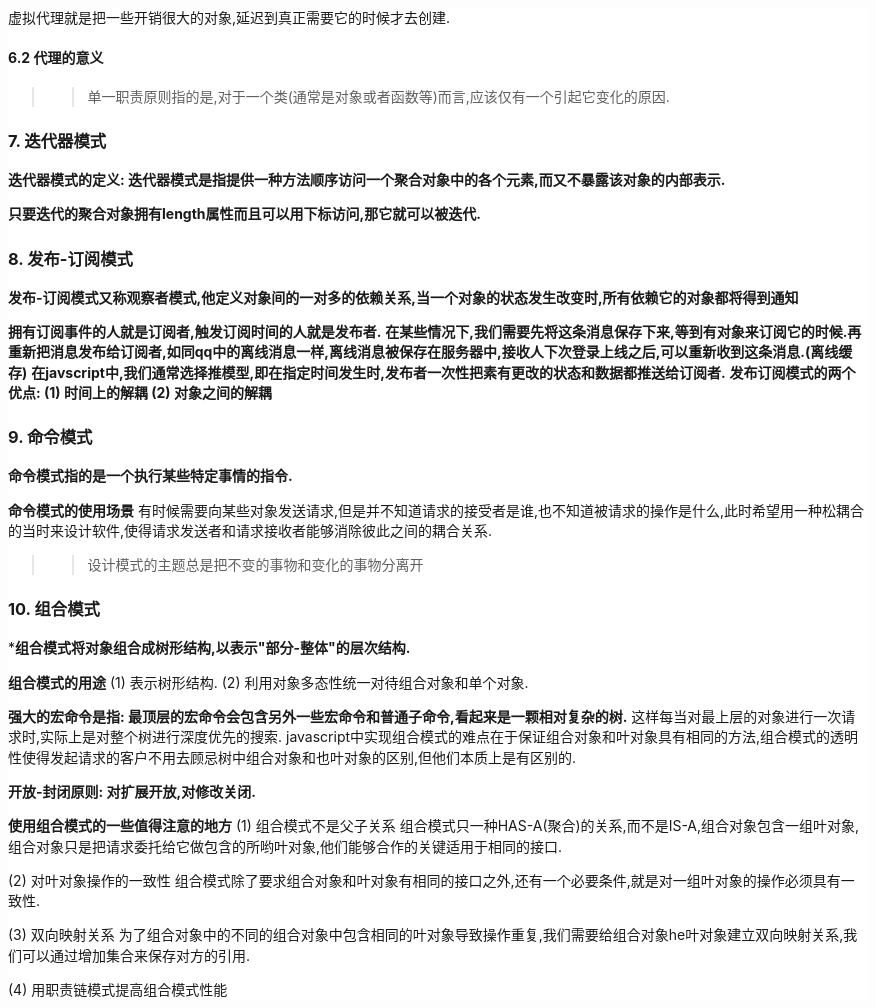 虚拟代理就是把一些开销很大的对象,延迟到真正需要它的时候才去创建.

#### 6.2 代理的意义
>> 单一职责原则指的是,对于一个类(通常是对象或者函数等)而言,应该仅有一个引起它变化的原因.
### 7. 迭代器模式

**迭代器模式的定义: 迭代器模式是指提供一种方法顺序访问一个聚合对象中的各个元素,而又不暴露该对象的内部表示.**

**只要迭代的聚合对象拥有length属性而且可以用下标访问,那它就可以被迭代.**



### 8. 发布-订阅模式

**发布-订阅模式又称观察者模式,他定义对象间的一对多的依赖关系,当一个对象的状态发生改变时,所有依赖它的对象都将得到通知**

**拥有订阅事件的人就是订阅者,触发订阅时间的人就是发布者.**
**在某些情况下,我们需要先将这条消息保存下来,等到有对象来订阅它的时候.再重新把消息发布给订阅者,如同qq中的离线消息一样,离线消息被保存在服务器中,接收人下次登录上线之后,可以重新收到这条消息.(离线缓存)**
**在javscript中,我们通常选择推模型,即在指定时间发生时,发布者一次性把素有更改的状态和数据都推送给订阅者.**
**发布订阅模式的两个优点: (1) 时间上的解耦 (2) 对象之间的解耦**


### 9. 命令模式

**命令模式指的是一个执行某些特定事情的指令.**

**命令模式的使用场景**
有时候需要向某些对象发送请求,但是并不知道请求的接受者是谁,也不知道被请求的操作是什么,此时希望用一种松耦合的当时来设计软件,使得请求发送者和请求接收者能够消除彼此之间的耦合关系.

>> 设计模式的主题总是把不变的事物和变化的事物分离开


### 10. 组合模式

***组合模式将对象组合成树形结构,以表示"部分-整体"的层次结构.**

**组合模式的用途**
(1) 表示树形结构.
(2) 利用对象多态性统一对待组合对象和单个对象.

**强大的宏命令是指: 最顶层的宏命令会包含另外一些宏命令和普通子命令,看起来是一颗相对复杂的树.**
这样每当对最上层的对象进行一次请求时,实际上是对整个树进行深度优先的搜索.
javascript中实现组合模式的难点在于保证组合对象和叶对象具有相同的方法,组合模式的透明性使得发起请求的客户不用去顾忌树中组合对象和也叶对象的区别,但他们本质上是有区别的.

**开放-封闭原则: 对扩展开放,对修改关闭.**

**使用组合模式的一些值得注意的地方**
(1) 组合模式不是父子关系
组合模式只一种HAS-A(聚合)的关系,而不是IS-A,组合对象包含一组叶对象,组合对象只是把请求委托给它做包含的所哟叶对象,他们能够合作的关键适用于相同的接口.

(2) 对叶对象操作的一致性
组合模式除了要求组合对象和叶对象有相同的接口之外,还有一个必要条件,就是对一组叶对象的操作必须具有一致性.

(3) 双向映射关系
为了组合对象中的不同的组合对象中包含相同的叶对象导致操作重复,我们需要给组合对象he叶对象建立双向映射关系,我们可以通过增加集合来保存对方的引用.

(4) 用职责链模式提高组合模式性能

